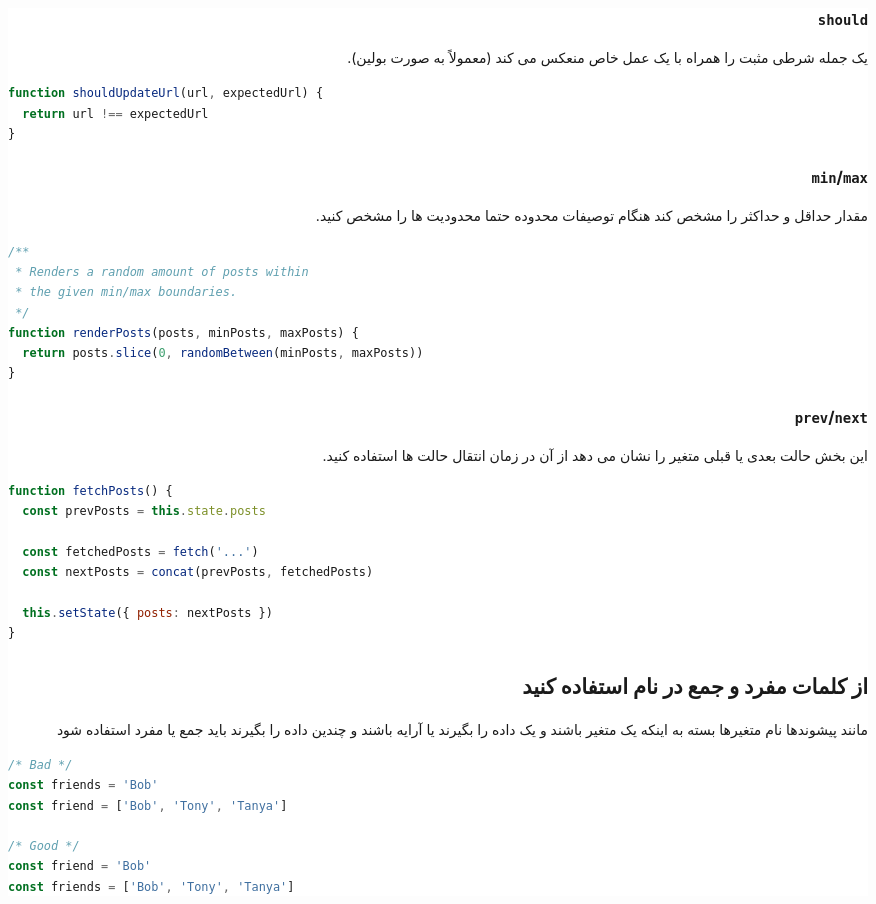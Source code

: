 <div dir="rtl">

### `should`

یک جمله شرطی مثبت را همراه با یک عمل خاص منعکس می کند (معمولاً به صورت بولین).

</div>

```js
function shouldUpdateUrl(url, expectedUrl) {
  return url !== expectedUrl
}
```

<div dir="rtl">

### `min`/`max`

مقدار حداقل و حداکثر را مشخص کند هنگام توصیفات محدوده حتما محدودیت ها را مشخص کنید.

</div>

```js
/**
 * Renders a random amount of posts within
 * the given min/max boundaries.
 */
function renderPosts(posts, minPosts, maxPosts) {
  return posts.slice(0, randomBetween(minPosts, maxPosts))
}
```

<div dir="rtl">

### `prev`/`next`

این بخش حالت بعدی یا قبلی متغیر را نشان می دهد از آن در زمان انتقال حالت ها استفاده کنید.

</div>

```jsx
function fetchPosts() {
  const prevPosts = this.state.posts

  const fetchedPosts = fetch('...')
  const nextPosts = concat(prevPosts, fetchedPosts)

  this.setState({ posts: nextPosts })
}
```

<div dir="rtl">

## از کلمات مفرد و جمع در نام استفاده کنید

مانند پیشوندها نام متغیرها بسته به اینکه یک متغیر باشند و یک داده را بگیرند یا آرایه باشند و چندین داده را بگیرند باید جمع یا مفرد استفاده شود

</div>

```js
/* Bad */
const friends = 'Bob'
const friend = ['Bob', 'Tony', 'Tanya']

/* Good */
const friend = 'Bob'
const friends = ['Bob', 'Tony', 'Tanya']
```

